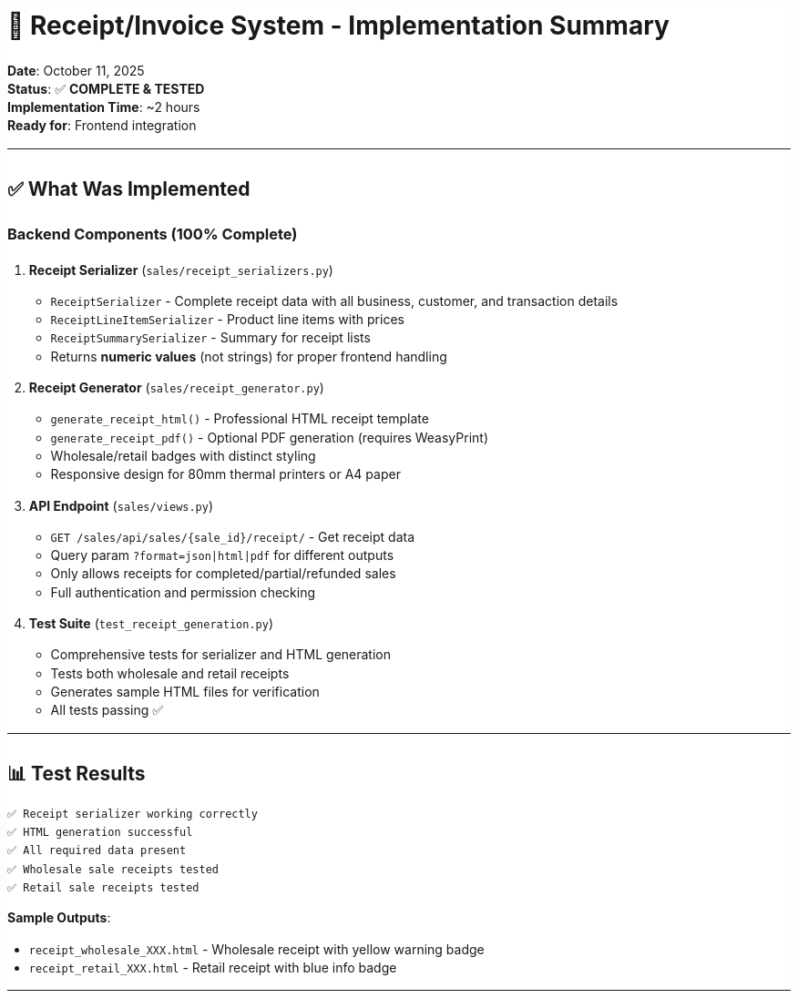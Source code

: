 # 📄 Receipt/Invoice System - Implementation Summary

**Date**: October 11, 2025  
**Status**: ✅ **COMPLETE & TESTED**  
**Implementation Time**: ~2 hours  
**Ready for**: Frontend integration

---

## ✅ What Was Implemented

### Backend Components (100% Complete)

1. **Receipt Serializer** (`sales/receipt_serializers.py`)
   - `ReceiptSerializer` - Complete receipt data with all business, customer, and transaction details
   - `ReceiptLineItemSerializer` - Product line items with prices
   - `ReceiptSummarySerializer` - Summary for receipt lists
   - Returns **numeric values** (not strings) for proper frontend handling

2. **Receipt Generator** (`sales/receipt_generator.py`)
   - `generate_receipt_html()` - Professional HTML receipt template
   - `generate_receipt_pdf()` - Optional PDF generation (requires WeasyPrint)
   - Wholesale/retail badges with distinct styling
   - Responsive design for 80mm thermal printers or A4 paper

3. **API Endpoint** (`sales/views.py`)
   - `GET /sales/api/sales/{sale_id}/receipt/` - Get receipt data
   - Query param `?format=json|html|pdf` for different outputs
   - Only allows receipts for completed/partial/refunded sales
   - Full authentication and permission checking

4. **Test Suite** (`test_receipt_generation.py`)
   - Comprehensive tests for serializer and HTML generation
   - Tests both wholesale and retail receipts
   - Generates sample HTML files for verification
   - All tests passing ✅

---

## 📊 Test Results

```
✅ Receipt serializer working correctly
✅ HTML generation successful
✅ All required data present
✅ Wholesale sale receipts tested
✅ Retail sale receipts tested
```

**Sample Outputs**:
- `receipt_wholesale_XXX.html` - Wholesale receipt with yellow warning badge
- `receipt_retail_XXX.html` - Retail receipt with blue info badge

---